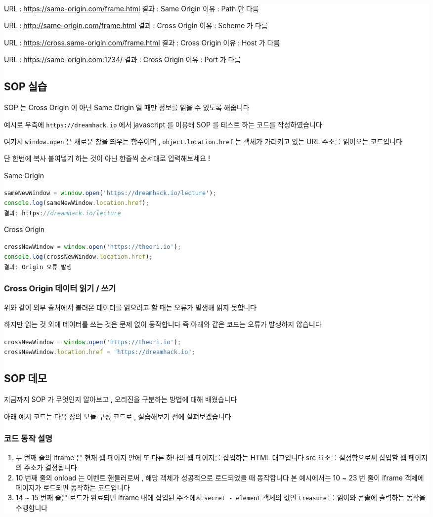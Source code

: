 URL : https://same-origin.com/frame.html
결과 : Same Origin
이유 : Path 만 다름

URL : http://same-origin.com/frame.html
결괴 : Cross Origin
이유 : Scheme 가 다름

URL : https://cross.same-origin.com/frame.html
결과 : Cross Origin
이유 : Host 가 다름

URL : https://same-origin.com:1234/
결과 : Cross Origin
이유 : Port 가 다름

## SOP 실습
SOP 는 Cross Origin 이 아닌 Same Origin 일 때만 정보를 읽을 수 있도록 해줍니다

예시로 우측에 `https://dreamhack.io` 에서 javascript 를 이용해 SOP 를 테스트 하는 코드를 작성하였습니다

여기서 `window.open` 은 새로운 창을 띄우는 함수이며 , `object.location.href` 는 객체가 가리키고 있는 URL 주소를 읽어오는 코드입니다

단 한번에 복사 붙여넣기 하는 것이 아닌 한줄씩 순서대로 입력해보세요 !

Same Origin
```javascript
sameNewWindow = window.open('https://dreamhack.io/lecture');
console.log(sameNewWindow.location.href);
결과: https://dreamhack.io/lecture
```

Cross Origin
```javascript
crossNewWindow = window.open('https://theori.io');
console.log(crossNewWindow.location.href);
결과: Origin 오류 발생
```

### Cross Origin 데이터 읽기 / 쓰기
위와 같이 외부 출처에서 불러온 데이터를 읽으려고 할 때는 오류가 발생해 읽지 못합니다

하지만 읽는 것 외에 데이터를 쓰는 것은 문제 없이 동작합니다
즉 아래와 같은 코드는 오류가 발생하지 않습니다

```javascript
crossNewWindow = window.open('https://theori.io');
crossNewWindow.location.href = "https://dreamhack.io";
```

## SOP 데모
지금까지 SOP 가 무엇인지 알아보고 , 오리진을 구분하는 방법에 대해 배웠습니다

아래 예시 코드는 다음 장의 모듈 구성 코드로 , 실습해보기 전에 살펴보겠습니다

### 코드 동작 설명
1. 두 번째 줄의 iframe 은 현재 웹 페이지 안에 또 다른 하나의 웹 페이지를 삽입하는 HTML 태그입니다
src 요소를 설정함으로써 삽입할 웹 페이지의 주소가 결정됩니다
2. 10 번째 줄의 onload 는 이벤트 핸들러로써 , 해당 객체가 성공적으로 로드되었을 때 동작합니다
본 예시에서는 10 ~ 23 번 줄이 iframe 객체에 페이지가 로드되면 동작하는 코드입니다
3. 14 ~ 15 번째 줄은 로드가 완료되면 iframe 내에 삽입된 주소에서 `secret - element` 객체의 값인 `treasure` 를 읽어와 콘솔에 출력하는 동작을 수행합니다
